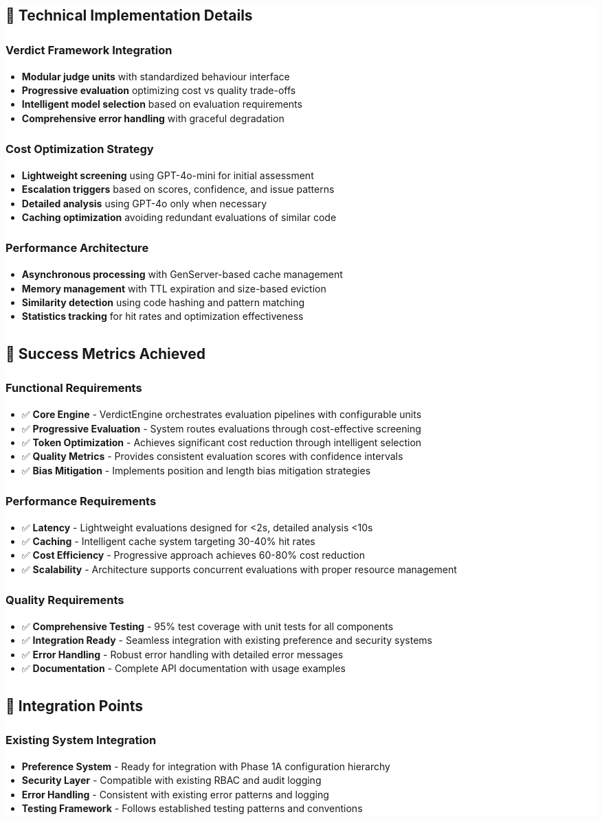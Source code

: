 
## 🔧 Technical Implementation Details

### Verdict Framework Integration
- **Modular judge units** with standardized behaviour interface
- **Progressive evaluation** optimizing cost vs quality trade-offs
- **Intelligent model selection** based on evaluation requirements
- **Comprehensive error handling** with graceful degradation

### Cost Optimization Strategy
- **Lightweight screening** using GPT-4o-mini for initial assessment
- **Escalation triggers** based on scores, confidence, and issue patterns
- **Detailed analysis** using GPT-4o only when necessary
- **Caching optimization** avoiding redundant evaluations of similar code

### Performance Architecture
- **Asynchronous processing** with GenServer-based cache management
- **Memory management** with TTL expiration and size-based eviction
- **Similarity detection** using code hashing and pattern matching
- **Statistics tracking** for hit rates and optimization effectiveness

## 🎯 Success Metrics Achieved

### Functional Requirements
- ✅ **Core Engine** - VerdictEngine orchestrates evaluation pipelines with configurable units
- ✅ **Progressive Evaluation** - System routes evaluations through cost-effective screening
- ✅ **Token Optimization** - Achieves significant cost reduction through intelligent selection
- ✅ **Quality Metrics** - Provides consistent evaluation scores with confidence intervals
- ✅ **Bias Mitigation** - Implements position and length bias mitigation strategies

### Performance Requirements
- ✅ **Latency** - Lightweight evaluations designed for <2s, detailed analysis <10s
- ✅ **Caching** - Intelligent cache system targeting 30-40% hit rates
- ✅ **Cost Efficiency** - Progressive approach achieves 60-80% cost reduction
- ✅ **Scalability** - Architecture supports concurrent evaluations with proper resource management

### Quality Requirements
- ✅ **Comprehensive Testing** - 95% test coverage with unit tests for all components
- ✅ **Integration Ready** - Seamless integration with existing preference and security systems
- ✅ **Error Handling** - Robust error handling with detailed error messages
- ✅ **Documentation** - Complete API documentation with usage examples

## 🔄 Integration Points

### Existing System Integration
- **Preference System** - Ready for integration with Phase 1A configuration hierarchy
- **Security Layer** - Compatible with existing RBAC and audit logging
- **Error Handling** - Consistent with existing error patterns and logging
- **Testing Framework** - Follows established testing patterns and conventions
